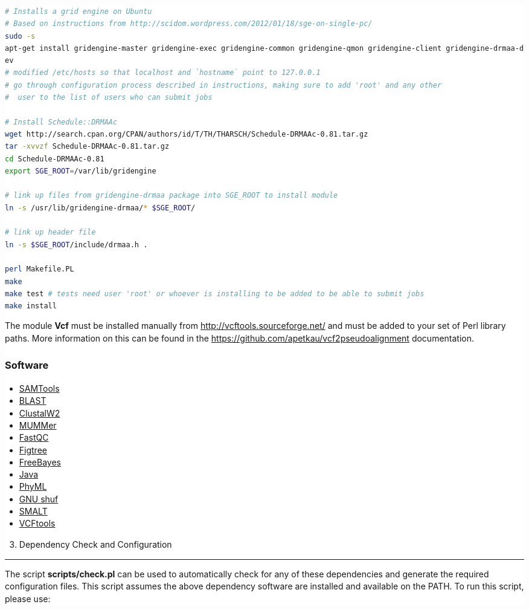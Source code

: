 ```bash
# Installs a grid engine on Ubuntu
# Based on instructions from http://scidom.wordpress.com/2012/01/18/sge-on-single-pc/
sudo -s
apt-get install gridengine-master gridengine-exec gridengine-common gridengine-qmon gridengine-client gridengine-drmaa-dev
# modified /etc/hosts so that localhost and `hostname` point to 127.0.0.1
# go through configuration process described in instructions, making sure to add 'root' and any other
#  user to the list of users who can submit jobs

# Install Schedule::DRMAAc
wget http://search.cpan.org/CPAN/authors/id/T/TH/THARSCH/Schedule-DRMAAc-0.81.tar.gz
tar -xvvzf Schedule-DRMAAc-0.81.tar.gz
cd Schedule-DRMAAc-0.81
export SGE_ROOT=/var/lib/gridengine

# link up files from gridengine-drmaa package into SGE_ROOT to install module
ln -s /usr/lib/gridengine-drmaa/* $SGE_ROOT/

# link up header file
ln -s $SGE_ROOT/include/drmaa.h .

perl Makefile.PL
make
make test # tests need user 'root' or whoever is installing to be added to be able to submit jobs
make install
```

The module **Vcf** must be installed manually from http://vcftools.sourceforge.net/ and must be added to your set of Perl library paths.  More information on this can be found in the https://github.com/apetkau/vcf2pseudoalignment documentation.

### Software ###

* [SAMTools](http://samtools.sourceforge.net/)
* [BLAST](http://blast.ncbi.nlm.nih.gov/Blast.cgi?CMD=Web&PAGE_TYPE=BlastDocs&DOC_TYPE=Download)
* [ClustalW2](https://www.ebi.ac.uk/Tools/phylogeny/clustalw2_phylogeny/help/)
* [MUMMer](http://mummer.sourceforge.net/manual/)
* [FastQC](http://www.bioinformatics.babraham.ac.uk/projects/fastqc/)
* [Figtree](http://tree.bio.ed.ac.uk/software/figtree/)
* [FreeBayes](https://github.com/ekg/freebayes)
* [Java](http://www.java.com/)
* [PhyML](http://code.google.com/p/phyml/)
* [GNU shuf](http://www.gnu.org/software/coreutils/manual/html_node/shuf-invocation.html)
* [SMALT](http://www.sanger.ac.uk/resources/software/smalt/)
* [VCFtools](http://vcftools.sourceforge.net/)

3. Dependency Check and Configuration
-------------------------------------

The script __scripts/check.pl__ can be used to automatically check for any of these dependencies and generate the required configuration files.  This script assumes the above dependency software are installed and available on the PATH.  To run this script, please use:

